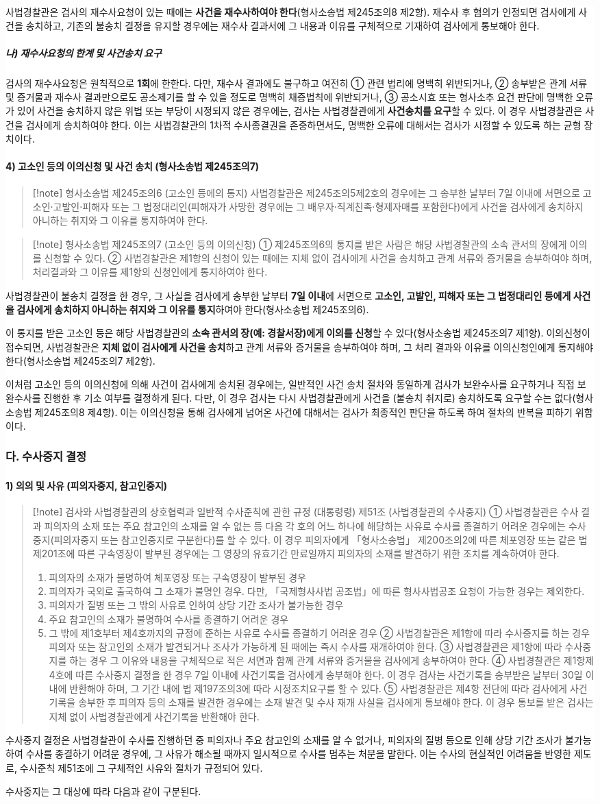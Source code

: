 사법경찰관은 검사의 재수사요청이 있는 때에는 **사건을 재수사하여야 한다**(형사소송법 제245조의8 제2항). 재수사 후 혐의가 인정되면 검사에게 사건을 송치하고, 기존의 불송치 결정을 유지할 경우에는 재수사 결과서에 그 내용과 이유를 구체적으로 기재하여 검사에게 통보해야 한다.

##### 나) 재수사요청의 한계 및 사건송치 요구

검사의 재수사요청은 원칙적으로 **1회**에 한한다. 다만, 재수사 결과에도 불구하고 여전히 ① 관련 법리에 명백히 위반되거나, ② 송부받은 관계 서류 및 증거물과 재수사 결과만으로도 공소제기를 할 수 있을 정도로 명백히 채증법칙에 위반되거나, ③ 공소시효 또는 형사소추 요건 판단에 명백한 오류가 있어 사건을 송치하지 않은 위법 또는 부당이 시정되지 않은 경우에는, 검사는 사법경찰관에게 **사건송치를 요구**할 수 있다. 이 경우 사법경찰관은 사건을 검사에게 송치하여야 한다. 이는 사법경찰관의 1차적 수사종결권을 존중하면서도, 명백한 오류에 대해서는 검사가 시정할 수 있도록 하는 균형 장치이다.

#### 4) 고소인 등의 이의신청 및 사건 송치 (형사소송법 제245조의7)

> [!note] 형사소송법 제245조의6 (고소인 등에의 통지)
> 사법경찰관은 제245조의5제2호의 경우에는 그 송부한 날부터 7일 이내에 서면으로 고소인·고발인·피해자 또는 그 법정대리인(피해자가 사망한 경우에는 그 배우자·직계친족·형제자매를 포함한다)에게 사건을 검사에게 송치하지 아니하는 취지와 그 이유를 통지하여야 한다.

> [!note] 형사소송법 제245조의7 (고소인 등의 이의신청)
> ① 제245조의6의 통지를 받은 사람은 해당 사법경찰관의 소속 관서의 장에게 이의를 신청할 수 있다.
> ② 사법경찰관은 제1항의 신청이 있는 때에는 지체 없이 검사에게 사건을 송치하고 관계 서류와 증거물을 송부하여야 하며, 처리결과와 그 이유를 제1항의 신청인에게 통지하여야 한다.

사법경찰관이 불송치 결정을 한 경우, 그 사실을 검사에게 송부한 날부터 **7일 이내**에 서면으로 **고소인, 고발인, 피해자 또는 그 법정대리인 등에게 사건을 검사에게 송치하지 아니하는 취지와 그 이유를 통지**하여야 한다(형사소송법 제245조의6).

이 통지를 받은 고소인 등은 해당 사법경찰관의 **소속 관서의 장(예: 경찰서장)에게 이의를 신청**할 수 있다(형사소송법 제245조의7 제1항). 이의신청이 접수되면, 사법경찰관은 **지체 없이 검사에게 사건을 송치**하고 관계 서류와 증거물을 송부하여야 하며, 그 처리 결과와 이유를 이의신청인에게 통지해야 한다(형사소송법 제245조의7 제2항).

이처럼 고소인 등의 이의신청에 의해 사건이 검사에게 송치된 경우에는, 일반적인 사건 송치 절차와 동일하게 검사가 보완수사를 요구하거나 직접 보완수사를 진행한 후 기소 여부를 결정하게 된다. 다만, 이 경우 검사는 다시 사법경찰관에게 사건을 (불송치 취지로) 송치하도록 요구할 수는 없다(형사소송법 제245조의8 제4항). 이는 이의신청을 통해 검사에게 넘어온 사건에 대해서는 검사가 최종적인 판단을 하도록 하여 절차의 반복을 피하기 위함이다.
### 다. 수사중지 결정

#### 1) 의의 및 사유 (피의자중지, 참고인중지)

> [!note] 검사와 사법경찰관의 상호협력과 일반적 수사준칙에 관한 규정 (대통령령) 제51조 (사법경찰관의 수사중지)
> ① 사법경찰관은 수사 결과 피의자의 소재 또는 주요 참고인의 소재를 알 수 없는 등 다음 각 호의 어느 하나에 해당하는 사유로 수사를 종결하기 어려운 경우에는 수사중지(피의자중지 또는 참고인중지로 구분한다)를 할 수 있다. 이 경우 피의자에게 「형사소송법」 제200조의2에 따른 체포영장 또는 같은 법 제201조에 따른 구속영장이 발부된 경우에는 그 영장의 유효기간 만료일까지 피의자의 소재를 발견하기 위한 조치를 계속하여야 한다.
> 1. 피의자의 소재가 불명하여 체포영장 또는 구속영장이 발부된 경우
> 2. 피의자가 국외로 출국하여 그 소재가 불명인 경우. 다만, 「국제형사사법 공조법」에 따른 형사사법공조 요청이 가능한 경우는 제외한다.
> 3. 피의자가 질병 또는 그 밖의 사유로 인하여 상당 기간 조사가 불가능한 경우
> 4. 주요 참고인의 소재가 불명하여 수사를 종결하기 어려운 경우
> 5. 그 밖에 제1호부터 제4호까지의 규정에 준하는 사유로 수사를 종결하기 어려운 경우
> ② 사법경찰관은 제1항에 따라 수사중지를 하는 경우 피의자 또는 참고인의 소재가 발견되거나 조사가 가능하게 된 때에는 즉시 수사를 재개하여야 한다.
> ③ 사법경찰관은 제1항에 따라 수사중지를 하는 경우 그 이유와 내용을 구체적으로 적은 서면과 함께 관계 서류와 증거물을 검사에게 송부하여야 한다.
> ④ 사법경찰관은 제1항제4호에 따른 수사중지 결정을 한 경우 7일 이내에 사건기록을 검사에게 송부해야 한다. 이 경우 검사는 사건기록을 송부받은 날부터 30일 이내에 반환해야 하며, 그 기간 내에 법 제197조의3에 따라 시정조치요구를 할 수 있다.
> ⑤ 사법경찰관은 제4항 전단에 따라 검사에게 사건기록을 송부한 후 피의자 등의 소재를 발견한 경우에는 소재 발견 및 수사 재개 사실을 검사에게 통보해야 한다. 이 경우 통보를 받은 검사는 지체 없이 사법경찰관에게 사건기록을 반환해야 한다.

수사중지 결정은 사법경찰관이 수사를 진행하던 중 피의자나 주요 참고인의 소재를 알 수 없거나, 피의자의 질병 등으로 인해 상당 기간 조사가 불가능하여 수사를 종결하기 어려운 경우에, 그 사유가 해소될 때까지 일시적으로 수사를 멈추는 처분을 말한다. 이는 수사의 현실적인 어려움을 반영한 제도로, 수사준칙 제51조에 그 구체적인 사유와 절차가 규정되어 있다.

수사중지는 그 대상에 따라 다음과 같이 구분된다.
